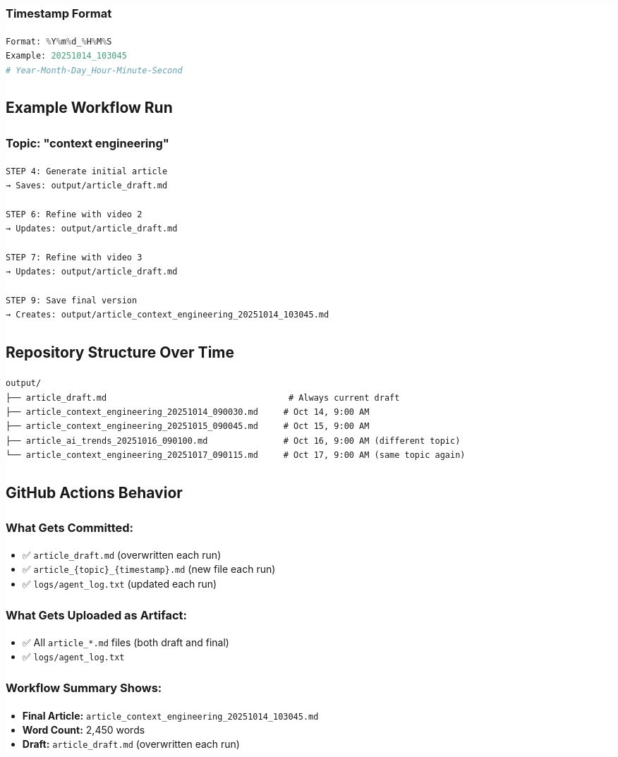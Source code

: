 ### Timestamp Format
```python
Format: %Y%m%d_%H%M%S
Example: 20251014_103045
# Year-Month-Day_Hour-Minute-Second
```

## Example Workflow Run

### Topic: "context engineering"

```
STEP 4: Generate initial article
→ Saves: output/article_draft.md

STEP 6: Refine with video 2
→ Updates: output/article_draft.md

STEP 7: Refine with video 3
→ Updates: output/article_draft.md

STEP 9: Save final version
→ Creates: output/article_context_engineering_20251014_103045.md
```

## Repository Structure Over Time

```
output/
├── article_draft.md                                    # Always current draft
├── article_context_engineering_20251014_090030.md     # Oct 14, 9:00 AM
├── article_context_engineering_20251015_090045.md     # Oct 15, 9:00 AM
├── article_ai_trends_20251016_090100.md               # Oct 16, 9:00 AM (different topic)
└── article_context_engineering_20251017_090115.md     # Oct 17, 9:00 AM (same topic again)
```

## GitHub Actions Behavior

### What Gets Committed:
- ✅ `article_draft.md` (overwritten each run)
- ✅ `article_{topic}_{timestamp}.md` (new file each run)
- ✅ `logs/agent_log.txt` (updated each run)

### What Gets Uploaded as Artifact:
- ✅ All `article_*.md` files (both draft and final)
- ✅ `logs/agent_log.txt`

### Workflow Summary Shows:
- **Final Article:** `article_context_engineering_20251014_103045.md`
- **Word Count:** 2,450 words
- **Draft:** `article_draft.md` (overwritten each run)
